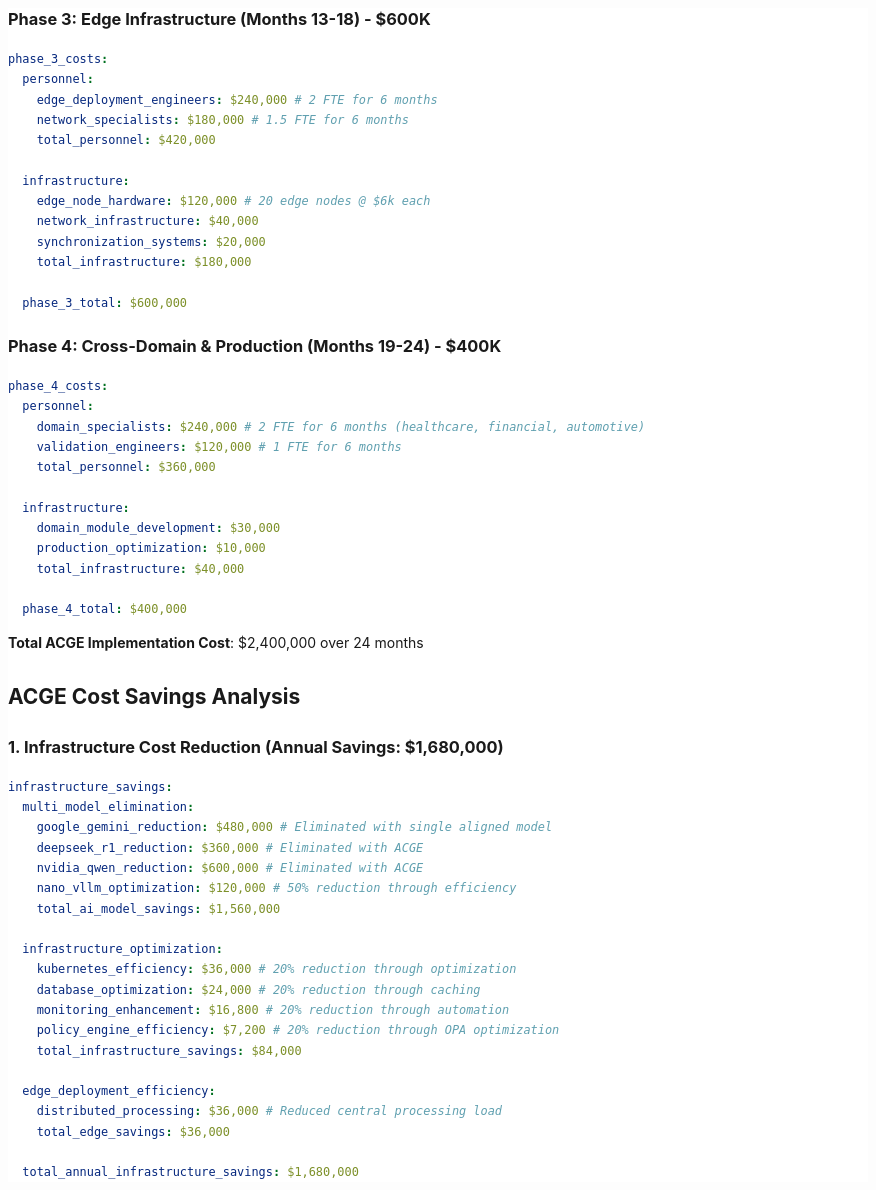 ### Phase 3: Edge Infrastructure (Months 13-18) - $600K

```yaml
phase_3_costs:
  personnel:
    edge_deployment_engineers: $240,000 # 2 FTE for 6 months
    network_specialists: $180,000 # 1.5 FTE for 6 months
    total_personnel: $420,000

  infrastructure:
    edge_node_hardware: $120,000 # 20 edge nodes @ $6k each
    network_infrastructure: $40,000
    synchronization_systems: $20,000
    total_infrastructure: $180,000

  phase_3_total: $600,000
```

### Phase 4: Cross-Domain & Production (Months 19-24) - $400K

```yaml
phase_4_costs:
  personnel:
    domain_specialists: $240,000 # 2 FTE for 6 months (healthcare, financial, automotive)
    validation_engineers: $120,000 # 1 FTE for 6 months
    total_personnel: $360,000

  infrastructure:
    domain_module_development: $30,000
    production_optimization: $10,000
    total_infrastructure: $40,000

  phase_4_total: $400,000
```

**Total ACGE Implementation Cost**: $2,400,000 over 24 months

## ACGE Cost Savings Analysis

### 1. Infrastructure Cost Reduction (Annual Savings: $1,680,000)

```yaml
infrastructure_savings:
  multi_model_elimination:
    google_gemini_reduction: $480,000 # Eliminated with single aligned model
    deepseek_r1_reduction: $360,000 # Eliminated with ACGE
    nvidia_qwen_reduction: $600,000 # Eliminated with ACGE
    nano_vllm_optimization: $120,000 # 50% reduction through efficiency
    total_ai_model_savings: $1,560,000

  infrastructure_optimization:
    kubernetes_efficiency: $36,000 # 20% reduction through optimization
    database_optimization: $24,000 # 20% reduction through caching
    monitoring_enhancement: $16,800 # 20% reduction through automation
    policy_engine_efficiency: $7,200 # 20% reduction through OPA optimization
    total_infrastructure_savings: $84,000

  edge_deployment_efficiency:
    distributed_processing: $36,000 # Reduced central processing load
    total_edge_savings: $36,000

  total_annual_infrastructure_savings: $1,680,000
```